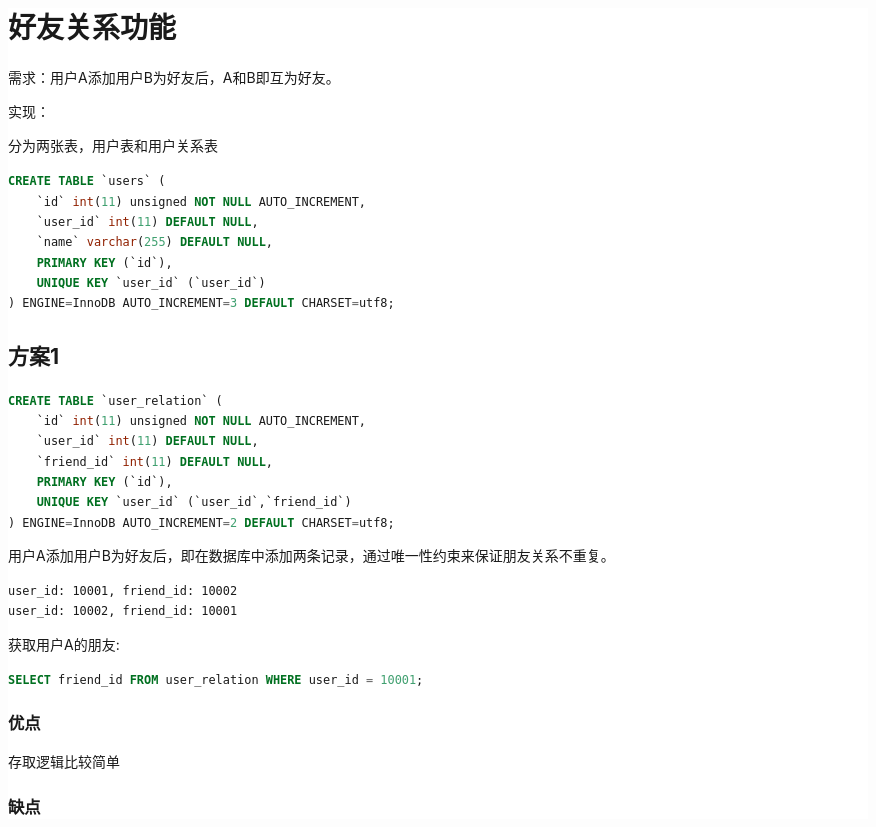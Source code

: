 # 好友关系功能

需求：用户A添加用户B为好友后，A和B即互为好友。



实现：

分为两张表，用户表和用户关系表

```sql
CREATE TABLE `users` (
    `id` int(11) unsigned NOT NULL AUTO_INCREMENT,
    `user_id` int(11) DEFAULT NULL,
    `name` varchar(255) DEFAULT NULL,
    PRIMARY KEY (`id`),
    UNIQUE KEY `user_id` (`user_id`)
) ENGINE=InnoDB AUTO_INCREMENT=3 DEFAULT CHARSET=utf8;
```



## 方案1

```sql
CREATE TABLE `user_relation` (
    `id` int(11) unsigned NOT NULL AUTO_INCREMENT,
    `user_id` int(11) DEFAULT NULL,
    `friend_id` int(11) DEFAULT NULL,
    PRIMARY KEY (`id`),
    UNIQUE KEY `user_id` (`user_id`,`friend_id`)
) ENGINE=InnoDB AUTO_INCREMENT=2 DEFAULT CHARSET=utf8;
```



用户A添加用户B为好友后，即在数据库中添加两条记录，通过唯一性约束来保证朋友关系不重复。

```text
user_id: 10001, friend_id: 10002
user_id: 10002, friend_id: 10001
```



获取用户A的朋友:

```sql
SELECT friend_id FROM user_relation WHERE user_id = 10001;
```



### 优点

存取逻辑比较简单

### 缺点
